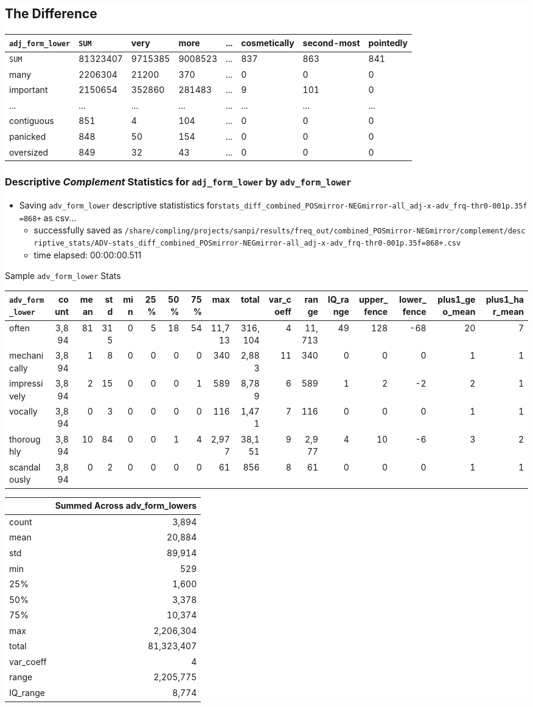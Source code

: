 ## The Difference

| `adj_form_lower` | `SUM`    | very    | more    | ... | cosmetically | second-most | pointedly |
|:-----------------|:---------|:--------|:--------|:----|:-------------|:------------|:----------|
| `SUM`            | 81323407 | 9715385 | 9008523 | ... | 837          | 863         | 841       |
| many             | 2206304  | 21200   | 370     | ... | 0            | 0           | 0         |
| important        | 2150654  | 352860  | 281483  | ... | 9            | 101         | 0         |
| ...              | ...      | ...     | ...     | ... | ...          | ...         | ...       |
| contiguous       | 851      | 4       | 104     | ... | 0            | 0           | 0         |
| panicked         | 848      | 50      | 154     | ... | 0            | 0           | 0         |
| oversized        | 849      | 32      | 43      | ... | 0            | 0           | 0         |

### Descriptive _Complement_ Statistics for `adj_form_lower` by `adv_form_lower`

- Saving `adv_form_lower` descriptive statististics for`stats_diff_combined_POSmirror-NEGmirror-all_adj-x-adv_frq-thr0-001p.35f=868+` as csv...
  - successfully saved as `/share/compling/projects/sanpi/results/freq_out/combined_POSmirror-NEGmirror/complement/descriptive_stats/ADV-stats_diff_combined_POSmirror-NEGmirror-all_adj-x-adv_frq-thr0-001p.35f=868+.csv`
  - time elapsed: 00:00:00.511

Sample `adv_form_lower` Stats

| `adv_form_lower` | count | mean | std | min | 25% | 50% | 75% |    max |   total | var_coeff |  range | IQ_range | upper_fence | lower_fence | plus1_geo_mean | plus1_har_mean |
|:-----------------|------:|-----:|----:|----:|----:|----:|----:|-------:|--------:|----------:|-------:|---------:|------------:|------------:|---------------:|---------------:|
| often            | 3,894 |   81 | 315 |   0 |   5 |  18 |  54 | 11,713 | 316,104 |         4 | 11,713 |       49 |         128 |         -68 |             20 |              7 |
| mechanically     | 3,894 |    1 |   8 |   0 |   0 |   0 |   0 |    340 |   2,883 |        11 |    340 |        0 |           0 |           0 |              1 |              1 |
| impressively     | 3,894 |    2 |  15 |   0 |   0 |   0 |   1 |    589 |   8,789 |         6 |    589 |        1 |           2 |          -2 |              2 |              1 |
| vocally          | 3,894 |    0 |   3 |   0 |   0 |   0 |   0 |    116 |   1,471 |         7 |    116 |        0 |           0 |           0 |              1 |              1 |
| thoroughly       | 3,894 |   10 |  84 |   0 |   0 |   1 |   4 |  2,977 |  38,151 |         9 |  2,977 |        4 |          10 |          -6 |              3 |              2 |
| scandalously     | 3,894 |    0 |   2 |   0 |   0 |   0 |   0 |     61 |     856 |         8 |     61 |        0 |           0 |           0 |              1 |              1 |

|             | Summed Across adv_form_lowers |
|:------------|------------------------------:|
| count       |                         3,894 |
| mean        |                        20,884 |
| std         |                        89,914 |
| min         |                           529 |
| 25%         |                         1,600 |
| 50%         |                         3,378 |
| 75%         |                        10,374 |
| max         |                     2,206,304 |
| total       |                    81,323,407 |
| var_coeff   |                             4 |
| range       |                     2,205,775 |
| IQ_range    |                         8,774 |